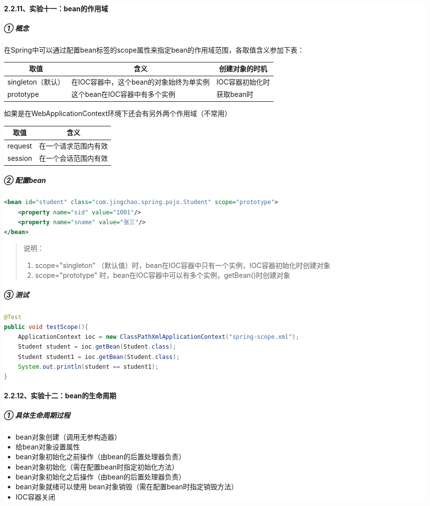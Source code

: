 

#### 2.2.11、实验十一：bean的作用域

##### ① 概念

在Spring中可以通过配置bean标签的scope属性来指定bean的作用域范围，各取值含义参加下表：

| 取值              | 含义                                    | 创建对象的时机  |
| ----------------- | --------------------------------------- | --------------- |
| singleton（默认） | 在IOC容器中，这个bean的对象始终为单实例 | IOC容器初始化时 |
| prototype         | 这个bean在IOC容器中有多个实例           | 获取bean时      |

如果是在WebApplicationContext环境下还会有另外两个作用域（不常用）

| 取值    | 含义                 |
| ------- | -------------------- |
| request | 在一个请求范围内有效 |
| session | 在一个会话范围内有效 |

##### ② 配置bean

```xml
<bean id="student" class="com.jingchao.spring.pojo.Student" scope="prototype">
    <property name="sid" value="1001"/>
    <property name="sname" value="张三"/>
</bean>
```

> 说明：
>
> 1. scope="singleton" （默认值）时，bean在IOC容器中只有一个实例，IOC容器初始化时创建对象
> 2. scope="prototype" 时，bean在IOC容器中可以有多个实例，getBean()时创建对象

##### ③ 测试

```java
@Test
public void testScope(){
    ApplicationContext ioc = new ClassPathXmlApplicationContext("spring-scope.xml");
    Student student = ioc.getBean(Student.class);
    Student student1 = ioc.getBean(Student.class);
    System.out.println(student == student1);
}
```



#### 2.2.12、实验十二：bean的生命周期

##### ① 具体生命周期过程

- bean对象创建（调用无参构造器） 
- 给bean对象设置属性 
- bean对象初始化之前操作（由bean的后置处理器负责） 
- bean对象初始化（需在配置bean时指定初始化方法） 
- bean对象初始化之后操作（由bean的后置处理器负责） 
- bean对象就绪可以使用 bean对象销毁（需在配置bean时指定销毁方法） 
- IOC容器关闭
